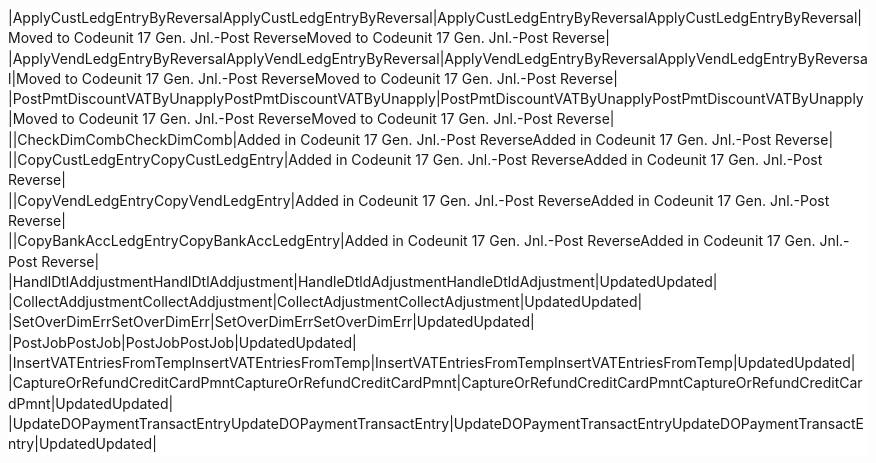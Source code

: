 |<span data-ttu-id="01b1d-420">ApplyCustLedgEntryByReversal</span><span class="sxs-lookup"><span data-stu-id="01b1d-420">ApplyCustLedgEntryByReversal</span></span>|<span data-ttu-id="01b1d-421">ApplyCustLedgEntryByReversal</span><span class="sxs-lookup"><span data-stu-id="01b1d-421">ApplyCustLedgEntryByReversal</span></span>|<span data-ttu-id="01b1d-422">Moved to Codeunit 17 Gen. Jnl.-Post Reverse</span><span class="sxs-lookup"><span data-stu-id="01b1d-422">Moved to Codeunit 17 Gen. Jnl.-Post Reverse</span></span>|  
|<span data-ttu-id="01b1d-423">ApplyVendLedgEntryByReversal</span><span class="sxs-lookup"><span data-stu-id="01b1d-423">ApplyVendLedgEntryByReversal</span></span>|<span data-ttu-id="01b1d-424">ApplyVendLedgEntryByReversal</span><span class="sxs-lookup"><span data-stu-id="01b1d-424">ApplyVendLedgEntryByReversal</span></span>|<span data-ttu-id="01b1d-425">Moved to Codeunit 17 Gen. Jnl.-Post Reverse</span><span class="sxs-lookup"><span data-stu-id="01b1d-425">Moved to Codeunit 17 Gen. Jnl.-Post Reverse</span></span>|  
|<span data-ttu-id="01b1d-426">PostPmtDiscountVATByUnapply</span><span class="sxs-lookup"><span data-stu-id="01b1d-426">PostPmtDiscountVATByUnapply</span></span>|<span data-ttu-id="01b1d-427">PostPmtDiscountVATByUnapply</span><span class="sxs-lookup"><span data-stu-id="01b1d-427">PostPmtDiscountVATByUnapply</span></span>|<span data-ttu-id="01b1d-428">Moved to Codeunit 17 Gen. Jnl.-Post Reverse</span><span class="sxs-lookup"><span data-stu-id="01b1d-428">Moved to Codeunit 17 Gen. Jnl.-Post Reverse</span></span>|  
||<span data-ttu-id="01b1d-429">CheckDimComb</span><span class="sxs-lookup"><span data-stu-id="01b1d-429">CheckDimComb</span></span>|<span data-ttu-id="01b1d-430">Added in Codeunit 17 Gen. Jnl.-Post Reverse</span><span class="sxs-lookup"><span data-stu-id="01b1d-430">Added in Codeunit 17 Gen. Jnl.-Post Reverse</span></span>|  
||<span data-ttu-id="01b1d-431">CopyCustLedgEntry</span><span class="sxs-lookup"><span data-stu-id="01b1d-431">CopyCustLedgEntry</span></span>|<span data-ttu-id="01b1d-432">Added in Codeunit 17 Gen. Jnl.-Post Reverse</span><span class="sxs-lookup"><span data-stu-id="01b1d-432">Added in Codeunit 17 Gen. Jnl.-Post Reverse</span></span>|  
||<span data-ttu-id="01b1d-433">CopyVendLedgEntry</span><span class="sxs-lookup"><span data-stu-id="01b1d-433">CopyVendLedgEntry</span></span>|<span data-ttu-id="01b1d-434">Added in Codeunit 17 Gen. Jnl.-Post Reverse</span><span class="sxs-lookup"><span data-stu-id="01b1d-434">Added in Codeunit 17 Gen. Jnl.-Post Reverse</span></span>|  
||<span data-ttu-id="01b1d-435">CopyBankAccLedgEntry</span><span class="sxs-lookup"><span data-stu-id="01b1d-435">CopyBankAccLedgEntry</span></span>|<span data-ttu-id="01b1d-436">Added in Codeunit 17 Gen. Jnl.-Post Reverse</span><span class="sxs-lookup"><span data-stu-id="01b1d-436">Added in Codeunit 17 Gen. Jnl.-Post Reverse</span></span>|  
|<span data-ttu-id="01b1d-437">HandlDtlAddjustment</span><span class="sxs-lookup"><span data-stu-id="01b1d-437">HandlDtlAddjustment</span></span>|<span data-ttu-id="01b1d-438">HandleDtldAdjustment</span><span class="sxs-lookup"><span data-stu-id="01b1d-438">HandleDtldAdjustment</span></span>|<span data-ttu-id="01b1d-439">Updated</span><span class="sxs-lookup"><span data-stu-id="01b1d-439">Updated</span></span>|  
|<span data-ttu-id="01b1d-440">CollectAddjustment</span><span class="sxs-lookup"><span data-stu-id="01b1d-440">CollectAddjustment</span></span>|<span data-ttu-id="01b1d-441">CollectAdjustment</span><span class="sxs-lookup"><span data-stu-id="01b1d-441">CollectAdjustment</span></span>|<span data-ttu-id="01b1d-442">Updated</span><span class="sxs-lookup"><span data-stu-id="01b1d-442">Updated</span></span>|  
|<span data-ttu-id="01b1d-443">SetOverDimErr</span><span class="sxs-lookup"><span data-stu-id="01b1d-443">SetOverDimErr</span></span>|<span data-ttu-id="01b1d-444">SetOverDimErr</span><span class="sxs-lookup"><span data-stu-id="01b1d-444">SetOverDimErr</span></span>|<span data-ttu-id="01b1d-445">Updated</span><span class="sxs-lookup"><span data-stu-id="01b1d-445">Updated</span></span>|  
|<span data-ttu-id="01b1d-446">PostJob</span><span class="sxs-lookup"><span data-stu-id="01b1d-446">PostJob</span></span>|<span data-ttu-id="01b1d-447">PostJob</span><span class="sxs-lookup"><span data-stu-id="01b1d-447">PostJob</span></span>|<span data-ttu-id="01b1d-448">Updated</span><span class="sxs-lookup"><span data-stu-id="01b1d-448">Updated</span></span>|  
|<span data-ttu-id="01b1d-449">InsertVATEntriesFromTemp</span><span class="sxs-lookup"><span data-stu-id="01b1d-449">InsertVATEntriesFromTemp</span></span>|<span data-ttu-id="01b1d-450">InsertVATEntriesFromTemp</span><span class="sxs-lookup"><span data-stu-id="01b1d-450">InsertVATEntriesFromTemp</span></span>|<span data-ttu-id="01b1d-451">Updated</span><span class="sxs-lookup"><span data-stu-id="01b1d-451">Updated</span></span>|  
|<span data-ttu-id="01b1d-452">CaptureOrRefundCreditCardPmnt</span><span class="sxs-lookup"><span data-stu-id="01b1d-452">CaptureOrRefundCreditCardPmnt</span></span>|<span data-ttu-id="01b1d-453">CaptureOrRefundCreditCardPmnt</span><span class="sxs-lookup"><span data-stu-id="01b1d-453">CaptureOrRefundCreditCardPmnt</span></span>|<span data-ttu-id="01b1d-454">Updated</span><span class="sxs-lookup"><span data-stu-id="01b1d-454">Updated</span></span>|  
|<span data-ttu-id="01b1d-455">UpdateDOPaymentTransactEntry</span><span class="sxs-lookup"><span data-stu-id="01b1d-455">UpdateDOPaymentTransactEntry</span></span>|<span data-ttu-id="01b1d-456">UpdateDOPaymentTransactEntry</span><span class="sxs-lookup"><span data-stu-id="01b1d-456">UpdateDOPaymentTransactEntry</span></span>|<span data-ttu-id="01b1d-457">Updated</span><span class="sxs-lookup"><span data-stu-id="01b1d-457">Updated</span></span>|  